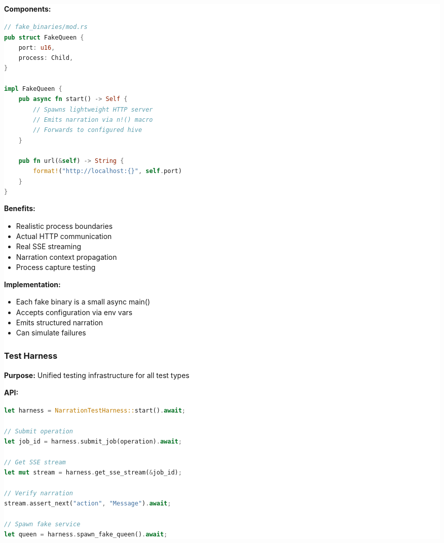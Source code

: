 **Components:**
```rust
// fake_binaries/mod.rs
pub struct FakeQueen {
    port: u16,
    process: Child,
}

impl FakeQueen {
    pub async fn start() -> Self {
        // Spawns lightweight HTTP server
        // Emits narration via n!() macro
        // Forwards to configured hive
    }
    
    pub fn url(&self) -> String {
        format!("http://localhost:{}", self.port)
    }
}
```

**Benefits:**
- Realistic process boundaries
- Actual HTTP communication
- Real SSE streaming
- Narration context propagation
- Process capture testing

**Implementation:**
- Each fake binary is a small async main()
- Accepts configuration via env vars
- Emits structured narration
- Can simulate failures

### Test Harness

**Purpose:** Unified testing infrastructure for all test types

**API:**
```rust
let harness = NarrationTestHarness::start().await;

// Submit operation
let job_id = harness.submit_job(operation).await;

// Get SSE stream
let mut stream = harness.get_sse_stream(&job_id);

// Verify narration
stream.assert_next("action", "Message").await;

// Spawn fake service
let queen = harness.spawn_fake_queen().await;
```
